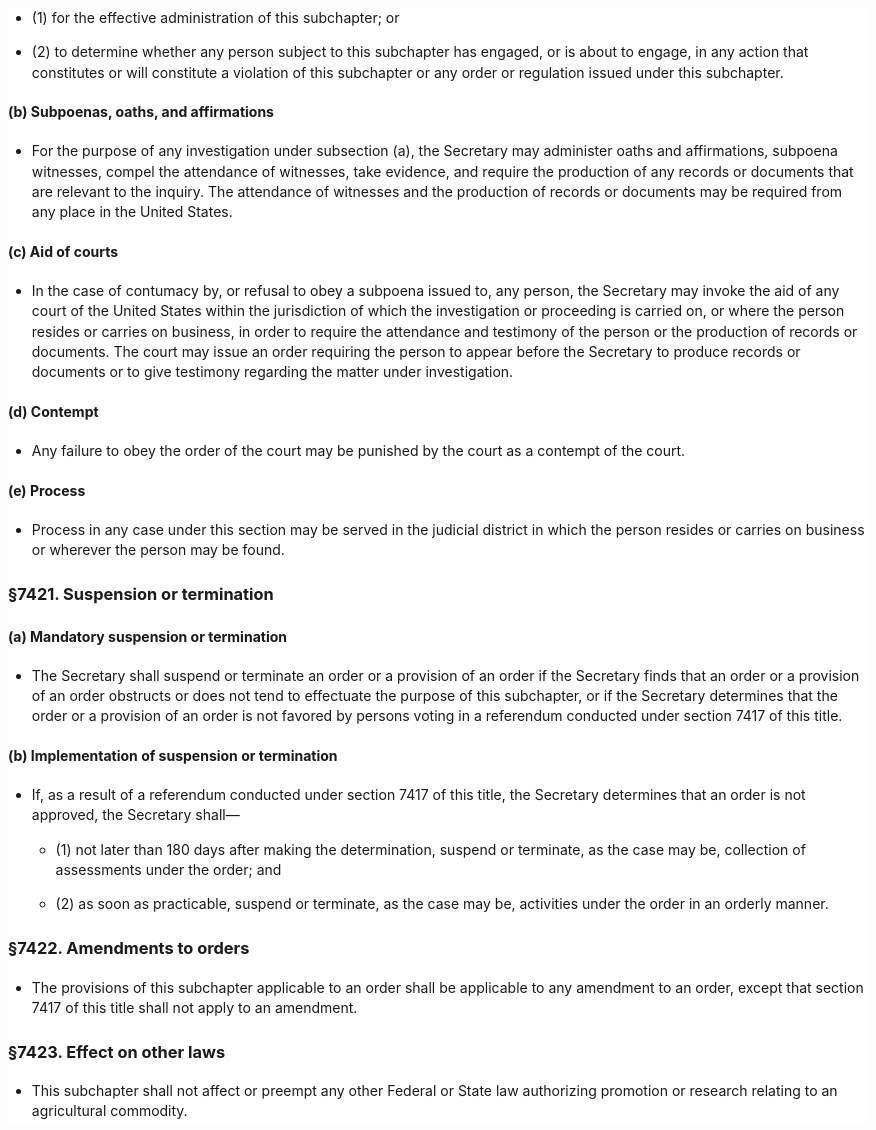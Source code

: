   * (1) for the effective administration of this subchapter; or

  * (2) to determine whether any person subject to this subchapter has engaged, or is about to engage, in any action that constitutes or will constitute a violation of this subchapter or any order or regulation issued under this subchapter.

#### (b) Subpoenas, oaths, and affirmations
* For the purpose of any investigation under subsection (a), the Secretary may administer oaths and affirmations, subpoena witnesses, compel the attendance of witnesses, take evidence, and require the production of any records or documents that are relevant to the inquiry. The attendance of witnesses and the production of records or documents may be required from any place in the United States.

#### (c) Aid of courts
* In the case of contumacy by, or refusal to obey a subpoena issued to, any person, the Secretary may invoke the aid of any court of the United States within the jurisdiction of which the investigation or proceeding is carried on, or where the person resides or carries on business, in order to require the attendance and testimony of the person or the production of records or documents. The court may issue an order requiring the person to appear before the Secretary to produce records or documents or to give testimony regarding the matter under investigation.

#### (d) Contempt
* Any failure to obey the order of the court may be punished by the court as a contempt of the court.

#### (e) Process
* Process in any case under this section may be served in the judicial district in which the person resides or carries on business or wherever the person may be found.

### §7421. Suspension or termination
#### (a) Mandatory suspension or termination
* The Secretary shall suspend or terminate an order or a provision of an order if the Secretary finds that an order or a provision of an order obstructs or does not tend to effectuate the purpose of this subchapter, or if the Secretary determines that the order or a provision of an order is not favored by persons voting in a referendum conducted under section 7417 of this title.

#### (b) Implementation of suspension or termination
* If, as a result of a referendum conducted under section 7417 of this title, the Secretary determines that an order is not approved, the Secretary shall—

  * (1) not later than 180 days after making the determination, suspend or terminate, as the case may be, collection of assessments under the order; and

  * (2) as soon as practicable, suspend or terminate, as the case may be, activities under the order in an orderly manner.

### §7422. Amendments to orders
* The provisions of this subchapter applicable to an order shall be applicable to any amendment to an order, except that section 7417 of this title shall not apply to an amendment.

### §7423. Effect on other laws
* This subchapter shall not affect or preempt any other Federal or State law authorizing promotion or research relating to an agricultural commodity.

